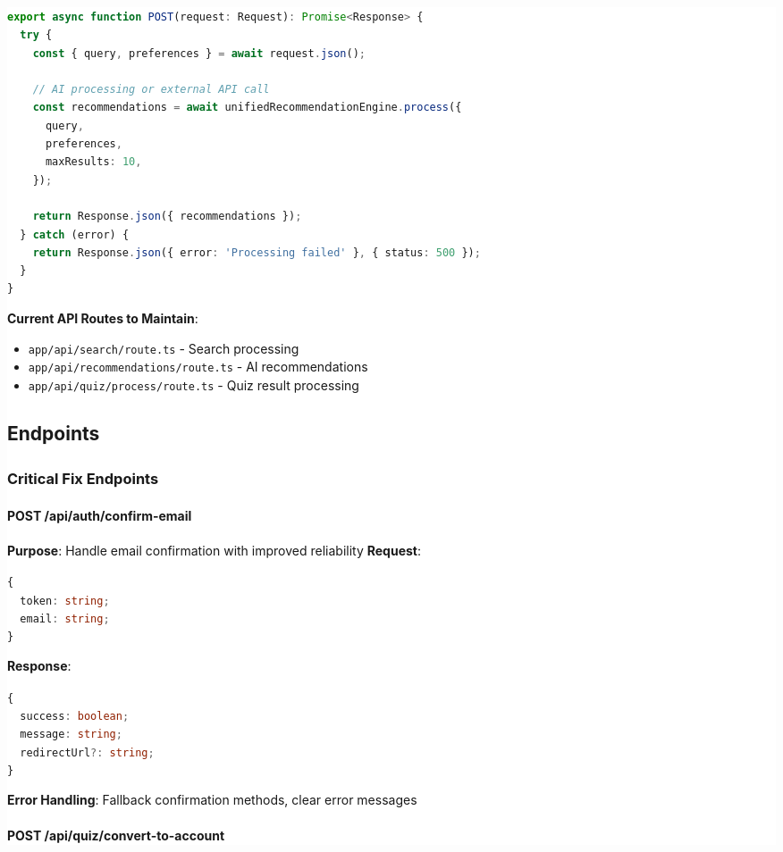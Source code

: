 ```typescript
export async function POST(request: Request): Promise<Response> {
  try {
    const { query, preferences } = await request.json();

    // AI processing or external API call
    const recommendations = await unifiedRecommendationEngine.process({
      query,
      preferences,
      maxResults: 10,
    });

    return Response.json({ recommendations });
  } catch (error) {
    return Response.json({ error: 'Processing failed' }, { status: 500 });
  }
}
```

**Current API Routes to Maintain**:

- `app/api/search/route.ts` - Search processing
- `app/api/recommendations/route.ts` - AI recommendations
- `app/api/quiz/process/route.ts` - Quiz result processing

## Endpoints

### Critical Fix Endpoints

#### POST /api/auth/confirm-email

**Purpose**: Handle email confirmation with improved reliability
**Request**:

```typescript
{
  token: string;
  email: string;
}
```

**Response**:

```typescript
{
  success: boolean;
  message: string;
  redirectUrl?: string;
}
```

**Error Handling**: Fallback confirmation methods, clear error messages

#### POST /api/quiz/convert-to-account

